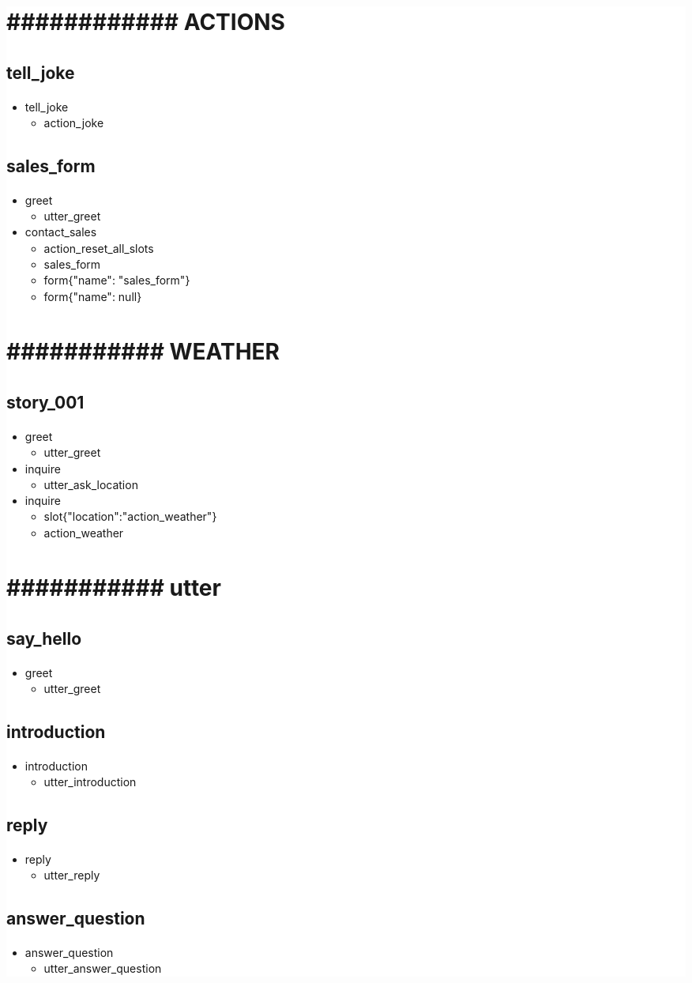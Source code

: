 # ############      ACTIONS     ############

## tell_joke
* tell_joke  
  - action_joke
    
## sales_form
* greet
  - utter_greet
* contact_sales
  - action_reset_all_slots
  - sales_form
  - form{"name": "sales_form"}
  - form{"name": null}
 
# ###########     WEATHER ##################

## story_001
* greet
  - utter_greet
* inquire
  - utter_ask_location
* inquire
  - slot{"location":"action_weather"}
  - action_weather

# ###########       utter       ############ 
 
## say_hello
* greet
  - utter_greet
  
## introduction
* introduction
  - utter_introduction 

## reply
* reply
  - utter_reply
  
## answer_question
* answer_question
  - utter_answer_question  
  